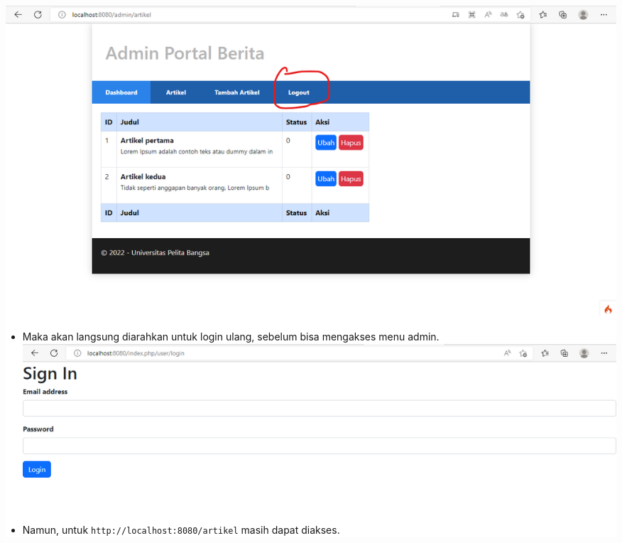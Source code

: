   ![img73](assets/img/13.20.png)
  <br>

- Maka akan langsung diarahkan untuk login ulang, sebelum bisa mengakses menu admin.
  ![img74](assets/img/13.21.png)
  <br>

- Namun, untuk `http://localhost:8080/artikel` masih dapat diakses.